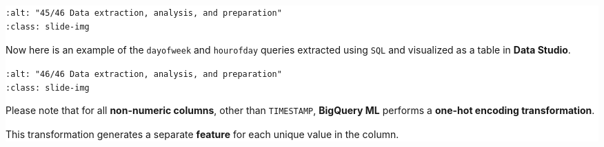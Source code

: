 ```{image} ../../../images/gcp_courses/production_ml_systems/architecting_production_ml_s/data_extraction_analysis_and_preparation/045.jpg
:alt: "45/46 Data extraction, analysis, and preparation"
:class: slide-img
```
<div class="cell tag_remove-input tag_output_scroll docutils container">
<div class="cell_output docutils container">

Now here is an example of the `dayofweek` and `hourofday` queries extracted using
`SQL` and visualized as a table in **Data Studio**.
</div>
</div>
</div>
</div>
<div class="slides">
<div>

```{image} ../../../images/gcp_courses/production_ml_systems/architecting_production_ml_s/data_extraction_analysis_and_preparation/046.jpg
:alt: "46/46 Data extraction, analysis, and preparation"
:class: slide-img
```
<div class="cell tag_remove-input tag_output_scroll docutils container">
<div class="cell_output docutils container">

Please note that for all **non-numeric columns**, other than `TIMESTAMP`, **BigQuery ML** performs a **one-hot encoding transformation**. 

This transformation generates a separate **feature** for each unique value in the column.
</div>
</div>
</div>
</div>
